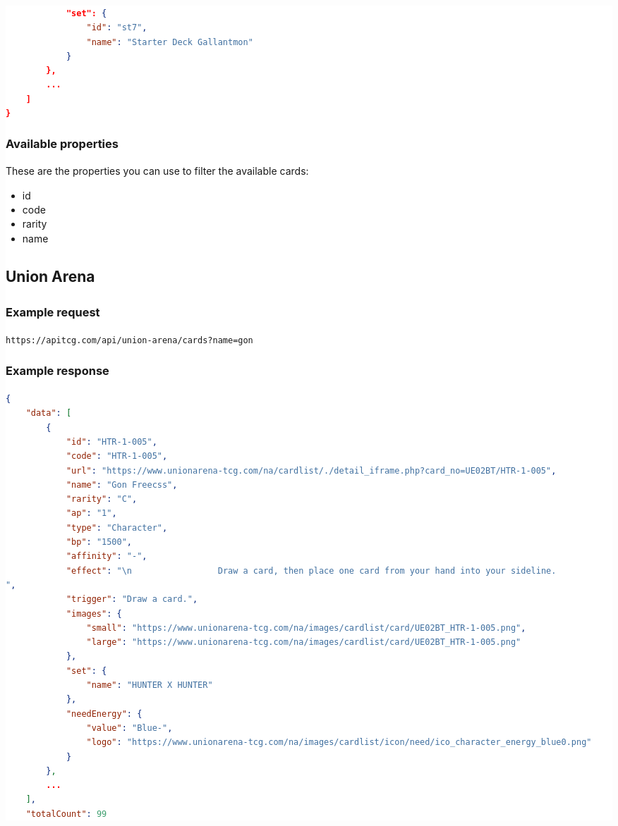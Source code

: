 ```json
            "set": {
                "id": "st7",
                "name": "Starter Deck Gallantmon"
            }
        },
        ...
    ]
}
```

### Available properties

These are the properties you can use to filter the available cards:

- id
- code
- rarity
- name

## Union Arena

### Example request 

```cli
https://apitcg.com/api/union-arena/cards?name=gon
```

### Example response

```json
{
    "data": [
        {
            "id": "HTR-1-005",
            "code": "HTR-1-005",
            "url": "https://www.unionarena-tcg.com/na/cardlist/./detail_iframe.php?card_no=UE02BT/HTR-1-005",
            "name": "Gon Freecss",
            "rarity": "C",
            "ap": "1",
            "type": "Character",
            "bp": "1500",
            "affinity": "-",
            "effect": "\n                 Draw a card, then place one card from your hand into your sideline.              ",
            "trigger": "Draw a card.",
            "images": {
                "small": "https://www.unionarena-tcg.com/na/images/cardlist/card/UE02BT_HTR-1-005.png",
                "large": "https://www.unionarena-tcg.com/na/images/cardlist/card/UE02BT_HTR-1-005.png"
            },
            "set": {
                "name": "HUNTER X HUNTER"
            },
            "needEnergy": {
                "value": "Blue-",
                "logo": "https://www.unionarena-tcg.com/na/images/cardlist/icon/need/ico_character_energy_blue0.png"
            }
        },
        ...
    ],
    "totalCount": 99
```